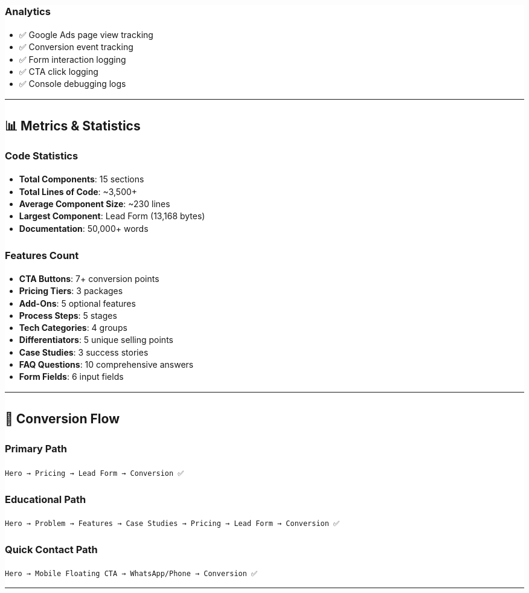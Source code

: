 ### Analytics
- ✅ Google Ads page view tracking
- ✅ Conversion event tracking
- ✅ Form interaction logging
- ✅ CTA click logging
- ✅ Console debugging logs

---

## 📊 Metrics & Statistics

### Code Statistics
- **Total Components**: 15 sections
- **Total Lines of Code**: ~3,500+
- **Average Component Size**: ~230 lines
- **Largest Component**: Lead Form (13,168 bytes)
- **Documentation**: 50,000+ words

### Features Count
- **CTA Buttons**: 7+ conversion points
- **Pricing Tiers**: 3 packages
- **Add-Ons**: 5 optional features
- **Process Steps**: 5 stages
- **Tech Categories**: 4 groups
- **Differentiators**: 5 unique selling points
- **Case Studies**: 3 success stories
- **FAQ Questions**: 10 comprehensive answers
- **Form Fields**: 6 input fields

---

## 🎯 Conversion Flow

### Primary Path
```
Hero → Pricing → Lead Form → Conversion ✅
```

### Educational Path
```
Hero → Problem → Features → Case Studies → Pricing → Lead Form → Conversion ✅
```

### Quick Contact Path
```
Hero → Mobile Floating CTA → WhatsApp/Phone → Conversion ✅
```

---
